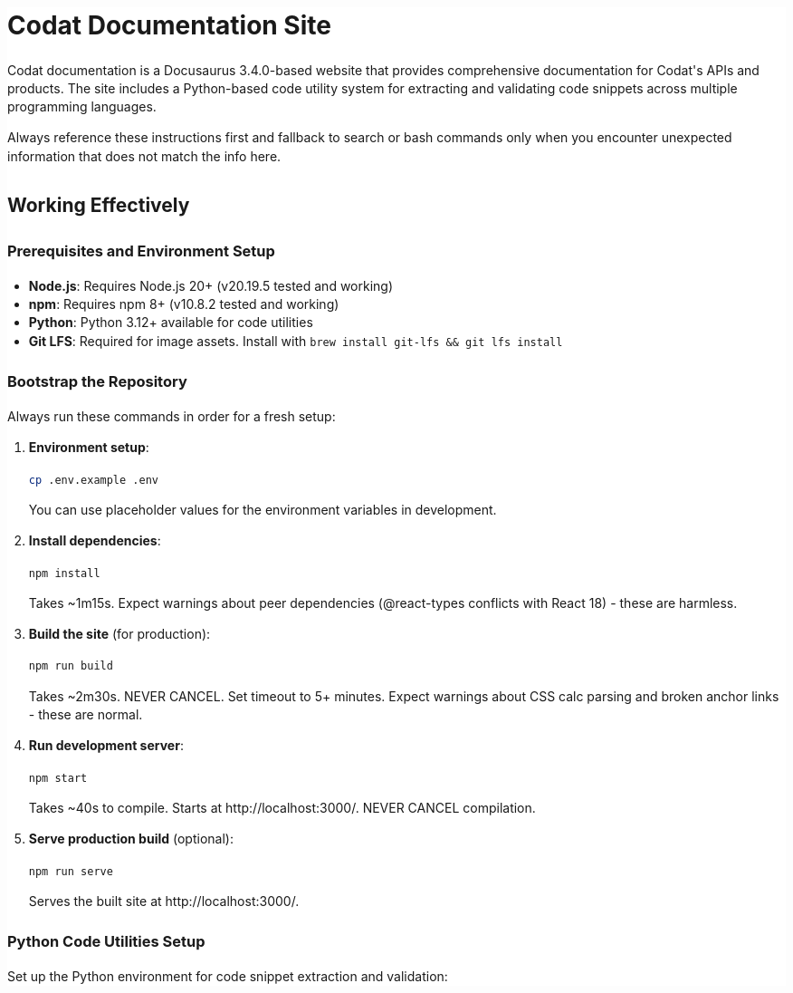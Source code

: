 # Codat Documentation Site

Codat documentation is a Docusaurus 3.4.0-based website that provides comprehensive documentation for Codat's APIs and products. The site includes a Python-based code utility system for extracting and validating code snippets across multiple programming languages.

Always reference these instructions first and fallback to search or bash commands only when you encounter unexpected information that does not match the info here.

## Working Effectively

### Prerequisites and Environment Setup
- **Node.js**: Requires Node.js 20+ (v20.19.5 tested and working)
- **npm**: Requires npm 8+ (v10.8.2 tested and working)
- **Python**: Python 3.12+ available for code utilities
- **Git LFS**: Required for image assets. Install with `brew install git-lfs && git lfs install`

### Bootstrap the Repository
Always run these commands in order for a fresh setup:

1. **Environment setup**:
   ```bash
   cp .env.example .env
   ```
   You can use placeholder values for the environment variables in development.

2. **Install dependencies**:
   ```bash
   npm install
   ```
   Takes ~1m15s. Expect warnings about peer dependencies (@react-types conflicts with React 18) - these are harmless.

3. **Build the site** (for production):
   ```bash
   npm run build
   ```
   Takes ~2m30s. NEVER CANCEL. Set timeout to 5+ minutes. Expect warnings about CSS calc parsing and broken anchor links - these are normal.

4. **Run development server**:
   ```bash
   npm start
   ```
   Takes ~40s to compile. Starts at http://localhost:3000/. NEVER CANCEL compilation.

5. **Serve production build** (optional):
   ```bash
   npm run serve
   ```
   Serves the built site at http://localhost:3000/.

### Python Code Utilities Setup
Set up the Python environment for code snippet extraction and validation:
